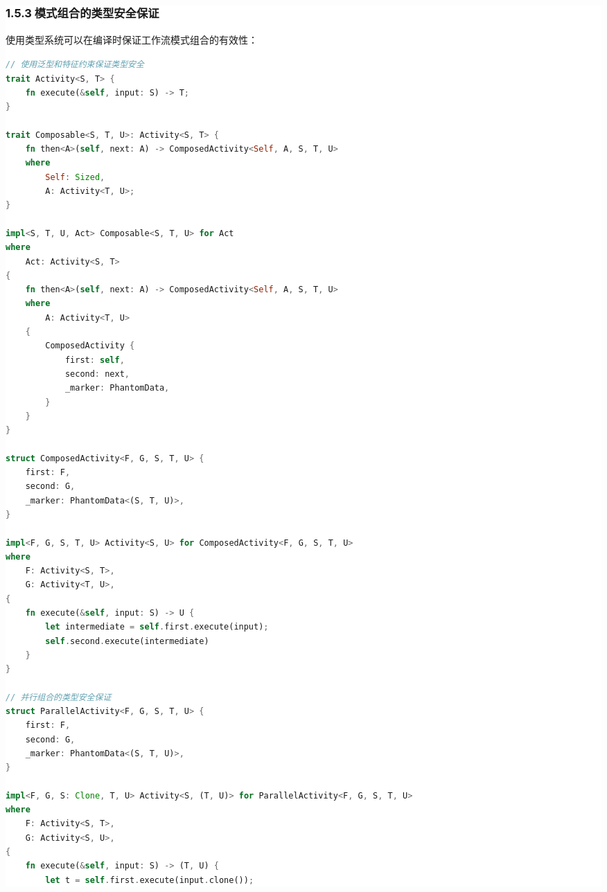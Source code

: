 ### 1.5.3 模式组合的类型安全保证

使用类型系统可以在编译时保证工作流模式组合的有效性：

```rust
// 使用泛型和特征约束保证类型安全
trait Activity<S, T> {
    fn execute(&self, input: S) -> T;
}

trait Composable<S, T, U>: Activity<S, T> {
    fn then<A>(self, next: A) -> ComposedActivity<Self, A, S, T, U>
    where
        Self: Sized,
        A: Activity<T, U>;
}

impl<S, T, U, Act> Composable<S, T, U> for Act
where
    Act: Activity<S, T>
{
    fn then<A>(self, next: A) -> ComposedActivity<Self, A, S, T, U>
    where
        A: Activity<T, U>
    {
        ComposedActivity {
            first: self,
            second: next,
            _marker: PhantomData,
        }
    }
}

struct ComposedActivity<F, G, S, T, U> {
    first: F,
    second: G,
    _marker: PhantomData<(S, T, U)>,
}

impl<F, G, S, T, U> Activity<S, U> for ComposedActivity<F, G, S, T, U>
where
    F: Activity<S, T>,
    G: Activity<T, U>,
{
    fn execute(&self, input: S) -> U {
        let intermediate = self.first.execute(input);
        self.second.execute(intermediate)
    }
}

// 并行组合的类型安全保证
struct ParallelActivity<F, G, S, T, U> {
    first: F,
    second: G,
    _marker: PhantomData<(S, T, U)>,
}

impl<F, G, S: Clone, T, U> Activity<S, (T, U)> for ParallelActivity<F, G, S, T, U>
where
    F: Activity<S, T>,
    G: Activity<S, U>,
{
    fn execute(&self, input: S) -> (T, U) {
        let t = self.first.execute(input.clone());
```